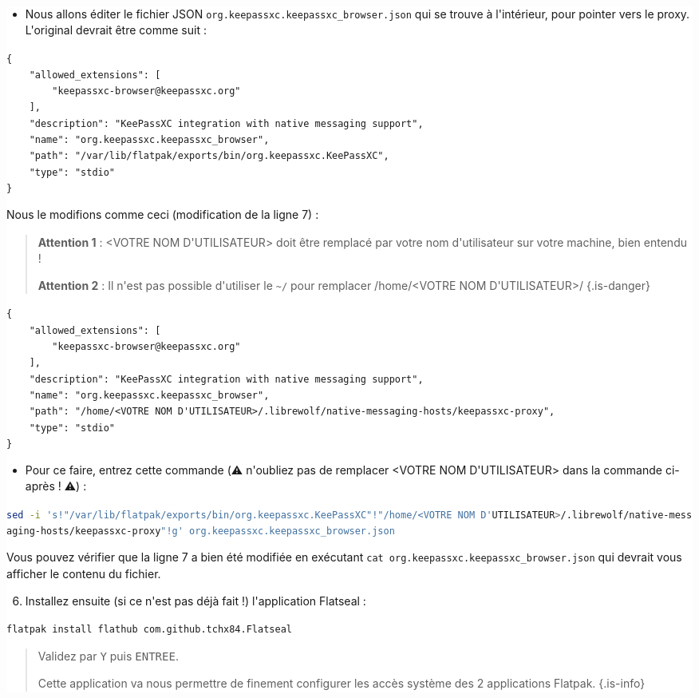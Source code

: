 - Nous allons éditer le fichier JSON `org.keepassxc.keepassxc_browser.json` qui se trouve à l'intérieur, pour pointer vers le proxy. L'original devrait être comme suit  :

```brainfuck
{
    "allowed_extensions": [
        "keepassxc-browser@keepassxc.org"
    ],
    "description": "KeePassXC integration with native messaging support",
    "name": "org.keepassxc.keepassxc_browser",
    "path": "/var/lib/flatpak/exports/bin/org.keepassxc.KeePassXC",
    "type": "stdio"
}
```

Nous le modifions comme ceci (modification de la ligne 7) :

> **Attention 1** : <VOTRE NOM D'UTILISATEUR> doit être remplacé par votre nom d'utilisateur sur votre machine, bien entendu !
> 
> **Attention 2** : Il n'est pas possible d'utiliser le `~/` pour remplacer /home/<VOTRE NOM D'UTILISATEUR>/
{.is-danger}


```brainfuck
{
    "allowed_extensions": [
        "keepassxc-browser@keepassxc.org"
    ],
    "description": "KeePassXC integration with native messaging support",
    "name": "org.keepassxc.keepassxc_browser",
    "path": "/home/<VOTRE NOM D'UTILISATEUR>/.librewolf/native-messaging-hosts/keepassxc-proxy",
    "type": "stdio"
}
```

- Pour ce faire, entrez cette commande (:warning: n'oubliez pas de remplacer <VOTRE NOM D'UTILISATEUR> dans la commande ci-après ! :warning:) :

```bash
sed -i 's!"/var/lib/flatpak/exports/bin/org.keepassxc.KeePassXC"!"/home/<VOTRE NOM D'UTILISATEUR>/.librewolf/native-messaging-hosts/keepassxc-proxy"!g' org.keepassxc.keepassxc_browser.json
```

Vous pouvez vérifier que la ligne 7 a bien été modifiée en exécutant `cat org.keepassxc.keepassxc_browser.json` qui devrait vous afficher le contenu du fichier.

6. Installez ensuite (si ce n'est pas déjà fait !) l'application Flatseal :

```bash
flatpak install flathub com.github.tchx84.Flatseal
```

> Validez par <kbd>Y</kbd> puis <kbd>ENTREE</kbd>.
> 
> Cette application va nous permettre de finement configurer les accès système des 2 applications Flatpak.
{.is-info}
